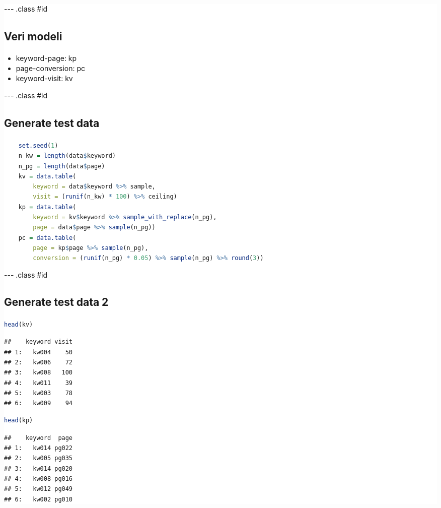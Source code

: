 --- .class #id 

## Veri modeli 

- keyword-page: kp
- page-conversion: pc
- keyword-visit: kv

--- .class #id 

## Generate test data


```r
	set.seed(1)
	n_kw = length(data$keyword)
	n_pg = length(data$page)
	kv = data.table(
		keyword = data$keyword %>% sample,
		visit = (runif(n_kw) * 100) %>% ceiling)
	kp = data.table(
		keyword = kv$keyword %>% sample_with_replace(n_pg),
		page = data$page %>% sample(n_pg))
	pc = data.table(
		page = kp$page %>% sample(n_pg),
		conversion = (runif(n_pg) * 0.05) %>% sample(n_pg) %>% round(3))
```

--- .class #id 

## Generate test data 2


```r
head(kv)
```

```
##    keyword visit
## 1:   kw004    50
## 2:   kw006    72
## 3:   kw008   100
## 4:   kw011    39
## 5:   kw003    78
## 6:   kw009    94
```

```r
head(kp)
```

```
##    keyword  page
## 1:   kw014 pg022
## 2:   kw005 pg035
## 3:   kw014 pg020
## 4:   kw008 pg016
## 5:   kw012 pg049
## 6:   kw002 pg010
```
